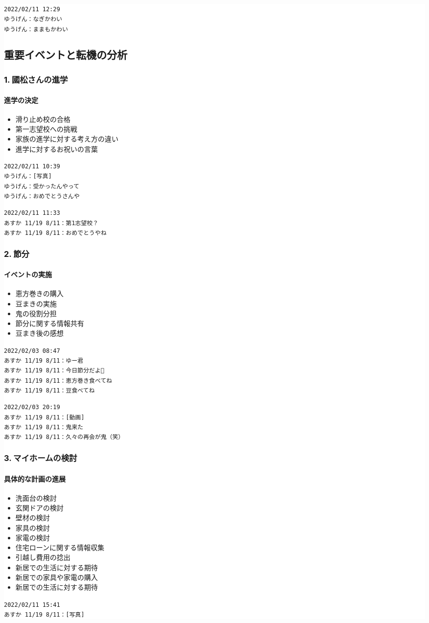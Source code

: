 ```
```
```
2022/02/11 12:29
ゆうげん：なぎかわい
ゆうげん：ままもかわい
```

## 重要イベントと転機の分析

### 1. 國松さんの進学
#### 進学の決定
- 滑り止め校の合格
- 第一志望校への挑戦
- 家族の進学に対する考え方の違い
- 進学に対するお祝いの言葉
```
2022/02/11 10:39
ゆうげん：[写真]
ゆうげん：受かったんやって
ゆうげん：おめでとうさんや
```
```
2022/02/11 11:33
あすか 11/19 8/11：第1志望校？
あすか 11/19 8/11：おめでとうやね
```

### 2. 節分
#### イベントの実施
- 恵方巻きの購入
- 豆まきの実施
- 鬼の役割分担
- 節分に関する情報共有
- 豆まき後の感想
```
2022/02/03 08:47
あすか 11/19 8/11：ゆー君
あすか 11/19 8/11：今日節分だよ👹
あすか 11/19 8/11：恵方巻き食べてね
あすか 11/19 8/11：豆食べてね
```
```
2022/02/03 20:19
あすか 11/19 8/11：[動画]
あすか 11/19 8/11：鬼来た
あすか 11/19 8/11：久々の再会が鬼（笑）
```

### 3. マイホームの検討
#### 具体的な計画の進展
- 洗面台の検討
- 玄関ドアの検討
- 壁材の検討
- 家具の検討
- 家電の検討
- 住宅ローンに関する情報収集
- 引越し費用の捻出
- 新居での生活に対する期待
- 新居での家具や家電の購入
- 新居での生活に対する期待
```
2022/02/11 15:41
あすか 11/19 8/11：[写真]
```